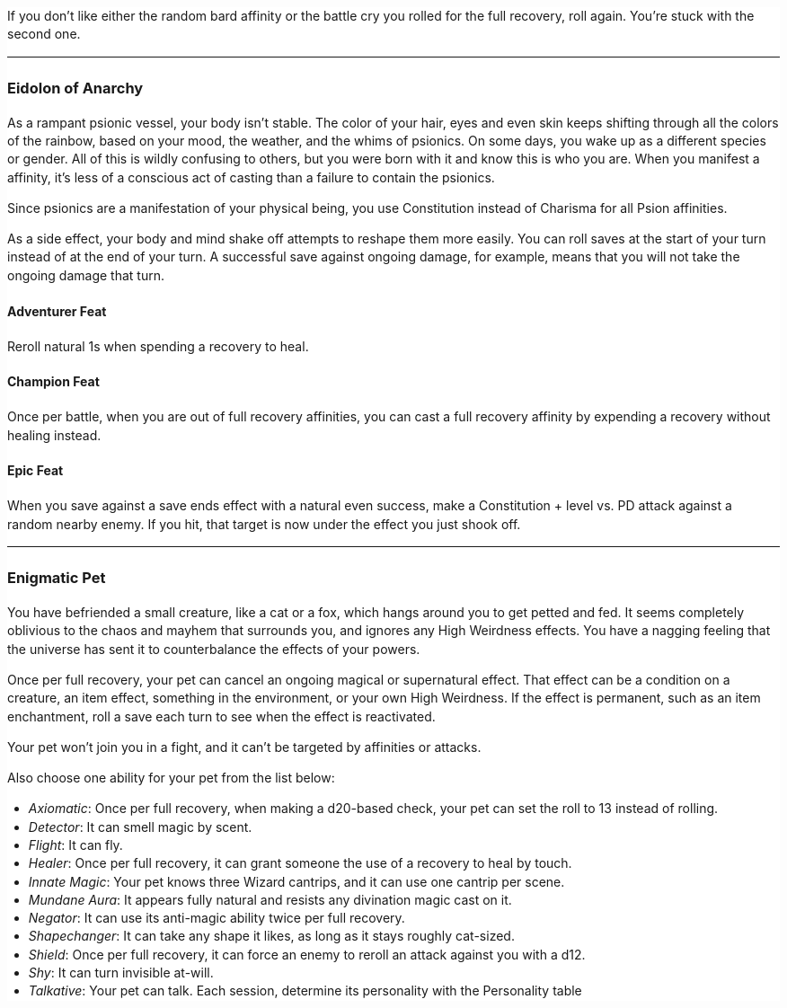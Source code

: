 If you don’t like either the random bard affinity or the battle cry you rolled for the full recovery, roll again. You’re stuck with the second one.

---

### Eidolon of Anarchy

As a rampant psionic vessel, your body isn’t stable. The color of your hair, eyes and even skin keeps shifting through all the colors of the rainbow, based on your mood, the weather, and the whims of psionics. On some days, you wake up as a different species or gender. All of this is wildly confusing to others, but you were born with it and know this is who you are. When you manifest a affinity, it’s less of a conscious act of casting than a failure to contain the psionics.

Since psionics are a manifestation of your physical being, you use Constitution instead of Charisma for all Psion affinities.

As a side effect, your body and mind shake off attempts to reshape them more easily. You can roll saves at the start of your turn instead of at the end of your turn. A successful save against ongoing damage, for example, means that you will not take the ongoing damage that turn.

#### Adventurer Feat

Reroll natural 1s when spending a recovery to heal.

#### Champion Feat

Once per battle, when you are out of full recovery affinities, you can cast a full recovery affinity by expending a recovery without healing instead.

#### Epic Feat

When you save against a save ends effect with a natural even success, make a Constitution + level vs. PD attack against a random nearby enemy. If you hit, that target is now under the effect you just shook off.

---

### Enigmatic Pet

You have befriended a small creature, like a cat or a fox, which hangs around you to get petted and fed. It seems completely oblivious to the chaos and mayhem that surrounds you, and ignores any High Weirdness effects. You have a nagging feeling that the universe has sent it to counterbalance the effects of your powers.

Once per full recovery, your pet can cancel an ongoing magical or supernatural effect. That effect can be a condition on a creature, an item effect, something in the environment, or your own High Weirdness. If the effect is permanent, such as an item enchantment, roll a save each turn to see when the effect is reactivated.

Your pet won’t join you in a fight, and it can’t be targeted by affinities or attacks.

Also choose one ability for your pet from the list below:

- _Axiomatic_: Once per full recovery, when making a d20-based check, your pet can set the roll to 13 instead of rolling.
- _Detector_: It can smell magic by scent.
- _Flight_: It can fly.
- _Healer_: Once per full recovery, it can grant someone the use of a recovery to heal by touch.
- _Innate Magic_: Your pet knows three Wizard cantrips, and it can use one cantrip per scene.
- _Mundane Aura_: It appears fully natural and resists any divination magic cast on it.
- _Negator_: It can use its anti-magic ability twice per full recovery.
- _Shapechanger_: It can take any shape it likes, as long as it stays roughly cat-sized.
- _Shield_: Once per full recovery, it can force an enemy to reroll an attack against you with a d12.
- _Shy_: It can turn invisible at-will.
- _Talkative_: Your pet can talk. Each session, determine its personality with the Personality table
